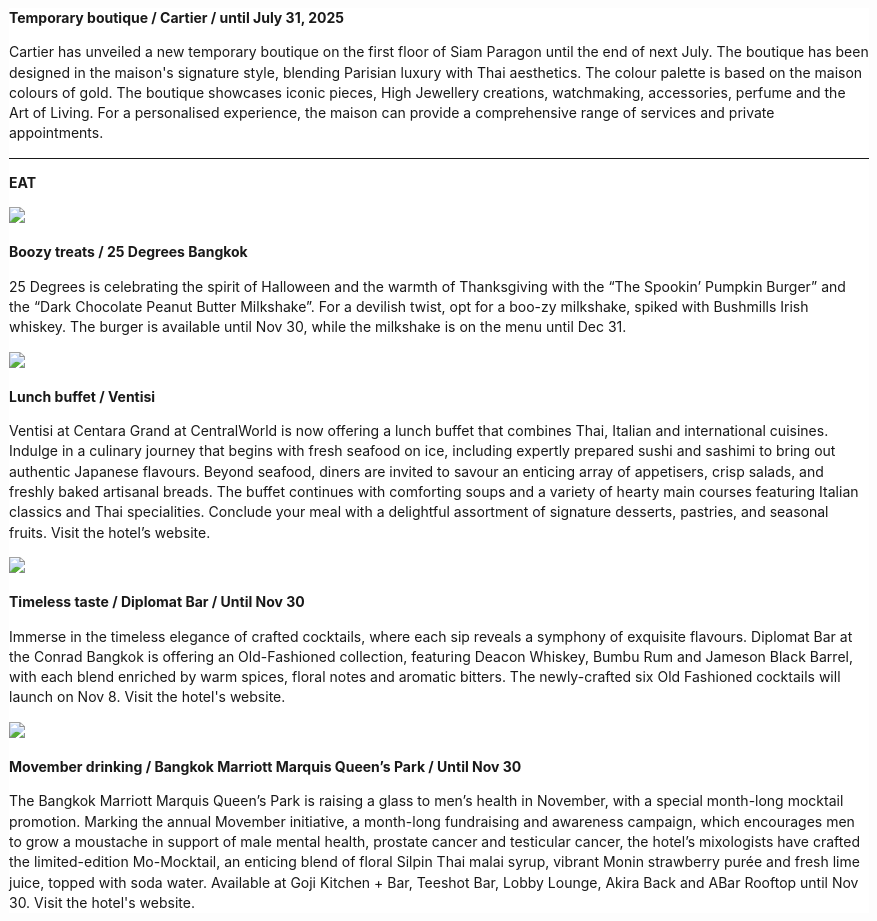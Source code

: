 **Temporary boutique / Cartier / until July 31, 2025**

Cartier has unveiled a new temporary boutique on the first floor of Siam Paragon until the end of next July. The boutique has been designed in the maison's signature style, blending Parisian luxury with Thai aesthetics. The colour palette is based on the maison colours of gold. The boutique showcases iconic pieces, High Jewellery creations, watchmaking, accessories, perfume and the Art of Living. For a personalised experience, the maison can provide a comprehensive range of services and private appointments.

* * *

**EAT**

![](https://github.com/user-attachments/assets/d0e26ad7-e2f6-4e44-8260-972f22cee875)

**Boozy treats / 25 Degrees Bangkok** 

25 Degrees is celebrating the spirit of Halloween and the warmth of Thanksgiving with the “The Spookin’ Pumpkin Burger” and the “Dark Chocolate Peanut Butter Milkshake”. For a devilish twist, opt for a boo-zy milkshake, spiked with Bushmills Irish whiskey. The burger is available until Nov 30, while the milkshake is on the menu until Dec 31. 

![](https://github.com/user-attachments/assets/74997c4d-e90a-41c1-b3fa-072c09a68e77)

**Lunch buffet / Ventisi** 

Ventisi at Centara Grand at CentralWorld is now offering a lunch buffet that combines Thai, Italian and international cuisines. Indulge in a culinary journey that begins with fresh seafood on ice, including expertly prepared sushi and sashimi to bring out authentic Japanese flavours. Beyond seafood, diners are invited to savour an enticing array of appetisers, crisp salads, and freshly baked artisanal breads. The buffet continues with comforting soups and a variety of hearty main courses featuring Italian classics and Thai specialities. Conclude your meal with a delightful assortment of signature desserts, pastries, and seasonal fruits. Visit the hotel’s website. 

![](https://static.bangkokpost.com/media/content/20241108/5338708.jpg)

**Timeless taste / Diplomat Bar / Until Nov 30**

Immerse in the timeless elegance of crafted cocktails, where each sip reveals a symphony of exquisite flavours. Diplomat Bar at the Conrad Bangkok is offering an Old-Fashioned collection, featuring Deacon Whiskey, Bumbu Rum and Jameson Black Barrel, with each blend enriched by warm spices, floral notes and aromatic bitters. The newly-crafted six Old Fashioned cocktails will launch on Nov 8. Visit the hotel's website.

![](https://github.com/user-attachments/assets/3c772714-c7b8-4b93-90cb-99ad6e4817ed)

**Movember drinking / Bangkok Marriott Marquis Queen’s Park / Until Nov 30**

The Bangkok Marriott Marquis Queen’s Park is raising a glass to men’s health in November, with a special month-long mocktail promotion. Marking the annual Movember initiative, a month-long fundraising and awareness campaign, which encourages men to grow a moustache in support of male mental health, prostate cancer and testicular cancer, the hotel’s mixologists have crafted the limited-edition Mo-Mocktail, an enticing blend of floral Silpin Thai malai syrup, vibrant Monin strawberry purée and fresh lime juice, topped with soda water. Available at Goji Kitchen + Bar, Teeshot Bar, Lobby Lounge, Akira Back and ABar Rooftop until Nov 30. Visit the hotel's website.